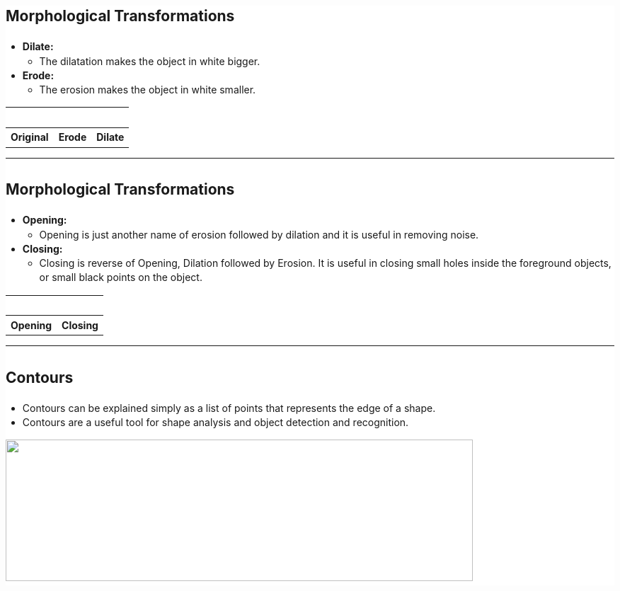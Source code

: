 
## Morphological Transformations
- **Dilate:**  
    - The dilatation makes the object in white bigger.      
- **Erode:**  
    - The erosion makes the object in white smaller.  
<table style="width:100%">
   <tr>
    <th><img src="https://docs.opencv.org/trunk/j.png" width="300" alt></th>
    <th><img src="https://docs.opencv.org/trunk/erosion.png" width="300"  alt></th>
    <th><img src="https://docs.opencv.org/trunk/dilation.png" width="300" alt></th>
  </tr>
    <tr>
       <th>Original</th>
       <th>Erode</th>
       <th>Dilate</th>
    </tr>
</table>

---

## Morphological Transformations

- **Opening:**  
    - Opening is just another name of erosion followed by dilation and it is 
useful in removing noise. 
- **Closing:**  
    - Closing is reverse of Opening, Dilation followed by Erosion. It is useful 
in closing small holes inside the foreground objects, or small black points on the object.  
<table style="width:100%">
   <tr>
    <th><img src="https://docs.opencv.org/trunk/opening.png" width="600" alt></th>
    <th><img src="https://docs.opencv.org/trunk/closing.png" width="600" alt></th>
  </tr>
    <tr>
       <th>Opening</th>
       <th>Closing</th>
    </tr>
</table>

---

## Contours 
- Contours can be explained simply as a list of points that 
represents the edge of a shape.
- Contours are a useful tool for shape analysis and object detection and recognition.  
<img width="660" height="200" src="https://lh5.googleusercontent.com/EZxifb4wmL0Kwfte3awn5mtkLKeHR1G94K3iG4JJdlwExu4FnglC3euH8zwWuM6LSs682i0yL2_GhgN7V0LXS14HMM49YkVtLcJwxDzL-CQ_jqVwoQYF4zJZPAX5HbvuvKU5vA28" alt=""/>  
